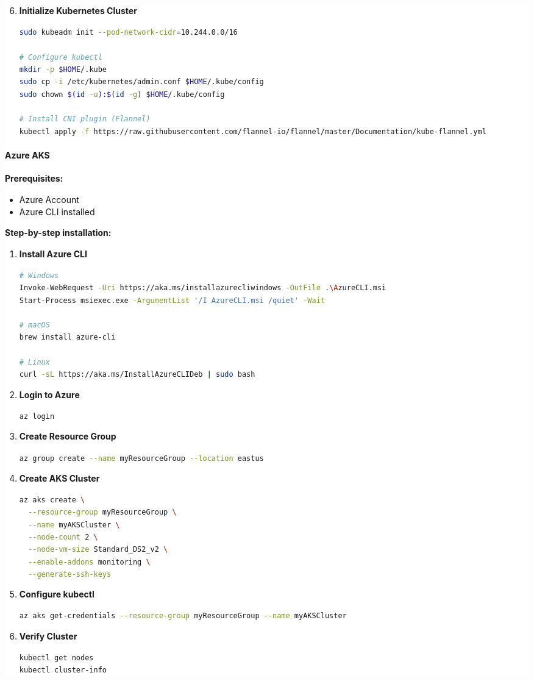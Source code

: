    ```bash
   ```
6. **Initialize Kubernetes Cluster**
   ```bash
   sudo kubeadm init --pod-network-cidr=10.244.0.0/16

   # Configure kubectl
   mkdir -p $HOME/.kube
   sudo cp -i /etc/kubernetes/admin.conf $HOME/.kube/config
   sudo chown $(id -u):$(id -g) $HOME/.kube/config

   # Install CNI plugin (Flannel)
   kubectl apply -f https://raw.githubusercontent.com/flannel-io/flannel/master/Documentation/kube-flannel.yml
   ```

#### Azure AKS

**Prerequisites:**

* Azure Account
* Azure CLI installed

**Step-by-step installation:**

1. **Install Azure CLI**
   ```bash
   # Windows
   Invoke-WebRequest -Uri https://aka.ms/installazurecliwindows -OutFile .\AzureCLI.msi
   Start-Process msiexec.exe -ArgumentList '/I AzureCLI.msi /quiet' -Wait

   # macOS
   brew install azure-cli

   # Linux
   curl -sL https://aka.ms/InstallAzureCLIDeb | sudo bash
   ```
2. **Login to Azure**
   ```bash
   az login
   ```
3. **Create Resource Group**
   ```bash
   az group create --name myResourceGroup --location eastus
   ```
4. **Create AKS Cluster**
   ```bash
   az aks create \
     --resource-group myResourceGroup \
     --name myAKSCluster \
     --node-count 2 \
     --node-vm-size Standard_DS2_v2 \
     --enable-addons monitoring \
     --generate-ssh-keys
   ```
5. **Configure kubectl**
   ```bash
   az aks get-credentials --resource-group myResourceGroup --name myAKSCluster
   ```
6. **Verify Cluster**
   ```bash
   kubectl get nodes
   kubectl cluster-info
   ```

